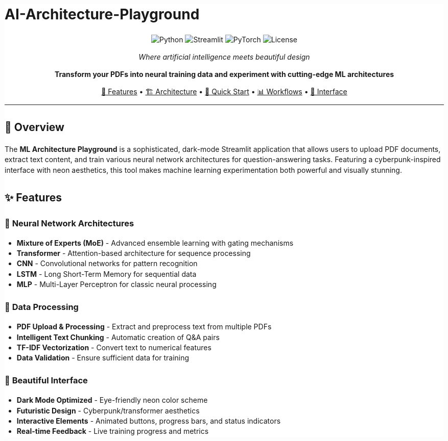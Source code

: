 # AI-Architecture-Playground


<div align="center">

![Python](https://img.shields.io/badge/python-v3.8+-blue.svg)
![Streamlit](https://img.shields.io/badge/streamlit-v1.28+-red.svg)
![PyTorch](https://img.shields.io/badge/PyTorch-v2.0+-orange.svg)
![License](https://img.shields.io/badge/license-MIT-green.svg)

*Where artificial intelligence meets beautiful design*

**Transform your PDFs into neural training data and experiment with cutting-edge ML architectures**

[🎯 Features](#-features) • [🏗️ Architecture](#️-architecture) • [🚀 Quick Start](#-quick-start) • [📊 Workflows](#-workflows) • [🎨 Interface](#-interface)

</div>

---

## 🌟 Overview

The **ML Architecture Playground** is a sophisticated, dark-mode Streamlit application that allows users to upload PDF documents, extract text content, and train various neural network architectures for question-answering tasks. Featuring a cyberpunk-inspired interface with neon aesthetics, this tool makes machine learning experimentation both powerful and visually stunning.

## ✨ Features

### 🧠 **Neural Network Architectures**
- **Mixture of Experts (MoE)** - Advanced ensemble learning with gating mechanisms
- **Transformer** - Attention-based architecture for sequence processing
- **CNN** - Convolutional networks for pattern recognition
- **LSTM** - Long Short-Term Memory for sequential data
- **MLP** - Multi-Layer Perceptron for classic neural processing

### 📁 **Data Processing**
- **PDF Upload & Processing** - Extract and preprocess text from multiple PDFs
- **Intelligent Text Chunking** - Automatic creation of Q&A pairs
- **TF-IDF Vectorization** - Convert text to numerical features
- **Data Validation** - Ensure sufficient data for training

### 🎨 **Beautiful Interface**
- **Dark Mode Optimized** - Eye-friendly neon color scheme
- **Futuristic Design** - Cyberpunk/transformer aesthetics
- **Interactive Elements** - Animated buttons, progress bars, and status indicators
- **Real-time Feedback** - Live training progress and metrics
